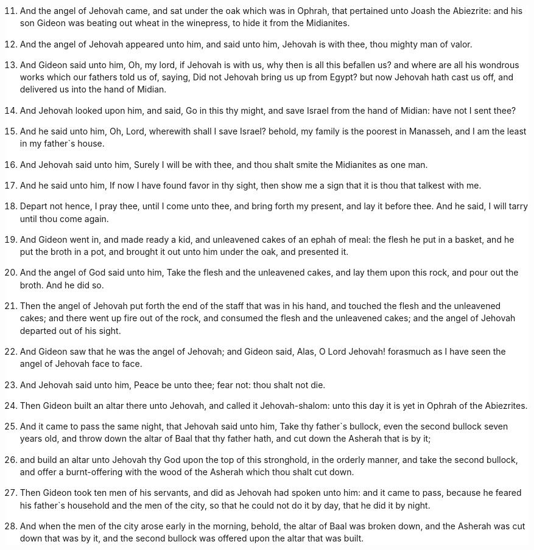 11. And the angel of Jehovah came, and sat under the oak which was in Ophrah, that pertained unto Joash the Abiezrite: and his son Gideon was beating out wheat in the winepress, to hide it from the Midianites.

12. And the angel of Jehovah appeared unto him, and said unto him, Jehovah is with thee, thou mighty man of valor.

13. And Gideon said unto him, Oh, my lord, if Jehovah is with us, why then is all this befallen us? and where are all his wondrous works which our fathers told us of, saying, Did not Jehovah bring us up from Egypt? but now Jehovah hath cast us off, and delivered us into the hand of Midian.

14. And Jehovah looked upon him, and said, Go in this thy might, and save Israel from the hand of Midian: have not I sent thee?

15. And he said unto him, Oh, Lord, wherewith shall I save Israel? behold, my family is the poorest in Manasseh, and I am the least in my father`s house.

16. And Jehovah said unto him, Surely I will be with thee, and thou shalt smite the Midianites as one man.

17. And he said unto him, If now I have found favor in thy sight, then show me a sign that it is thou that talkest with me.

18. Depart not hence, I pray thee, until I come unto thee, and bring forth my present, and lay it before thee. And he said, I will tarry until thou come again.

19. And Gideon went in, and made ready a kid, and unleavened cakes of an ephah of meal: the flesh he put in a basket, and he put the broth in a pot, and brought it out unto him under the oak, and presented it.

20. And the angel of God said unto him, Take the flesh and the unleavened cakes, and lay them upon this rock, and pour out the broth. And he did so.

21. Then the angel of Jehovah put forth the end of the staff that was in his hand, and touched the flesh and the unleavened cakes; and there went up fire out of the rock, and consumed the flesh and the unleavened cakes; and the angel of Jehovah departed out of his sight.

22. And Gideon saw that he was the angel of Jehovah; and Gideon said, Alas, O Lord Jehovah! forasmuch as I have seen the angel of Jehovah face to face.

23. And Jehovah said unto him, Peace be unto thee; fear not: thou shalt not die.

24. Then Gideon built an altar there unto Jehovah, and called it Jehovah-shalom: unto this day it is yet in Ophrah of the Abiezrites.

25. And it came to pass the same night, that Jehovah said unto him, Take thy father`s bullock, even the second bullock seven years old, and throw down the altar of Baal that thy father hath, and cut down the Asherah that is by it;

26. and build an altar unto Jehovah thy God upon the top of this stronghold, in the orderly manner, and take the second bullock, and offer a burnt-offering with the wood of the Asherah which thou shalt cut down.

27. Then Gideon took ten men of his servants, and did as Jehovah had spoken unto him: and it came to pass, because he feared his father`s household and the men of the city, so that he could not do it by day, that he did it by night.

28. And when the men of the city arose early in the morning, behold, the altar of Baal was broken down, and the Asherah was cut down that was by it, and the second bullock was offered upon the altar that was built.
